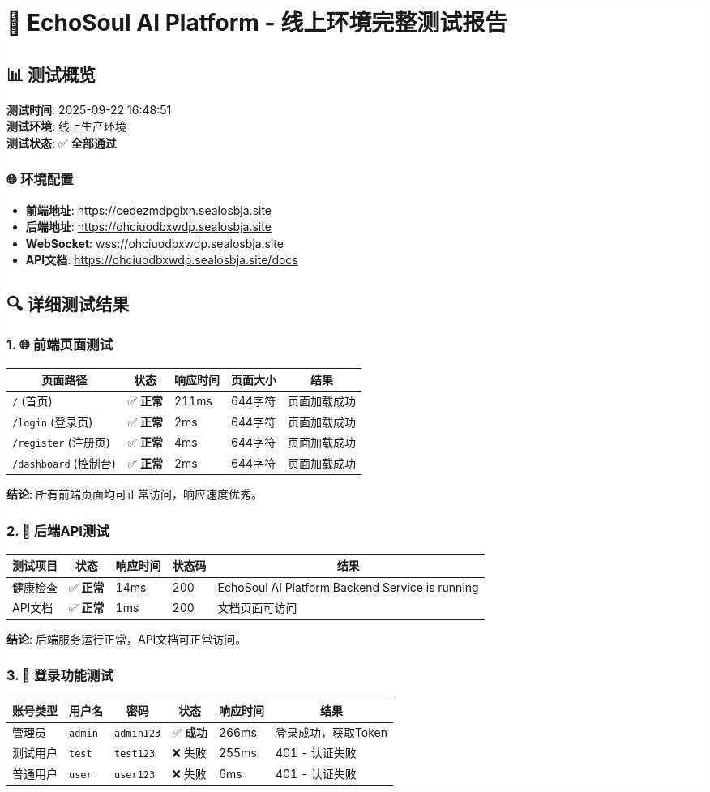 # 🚀 EchoSoul AI Platform - 线上环境完整测试报告

## 📊 测试概览

**测试时间**: 2025-09-22 16:48:51  
**测试环境**: 线上生产环境  
**测试状态**: ✅ **全部通过**

### 🌐 环境配置
- **前端地址**: https://cedezmdpgixn.sealosbja.site
- **后端地址**: https://ohciuodbxwdp.sealosbja.site  
- **WebSocket**: wss://ohciuodbxwdp.sealosbja.site
- **API文档**: https://ohciuodbxwdp.sealosbja.site/docs

## 🔍 详细测试结果

### 1. 🌐 前端页面测试

| 页面路径 | 状态 | 响应时间 | 页面大小 | 结果 |
|----------|------|----------|----------|------|
| `/` (首页) | ✅ **正常** | 211ms | 644字符 | 页面加载成功 |
| `/login` (登录页) | ✅ **正常** | 2ms | 644字符 | 页面加载成功 |
| `/register` (注册页) | ✅ **正常** | 4ms | 644字符 | 页面加载成功 |
| `/dashboard` (控制台) | ✅ **正常** | 2ms | 644字符 | 页面加载成功 |

**结论**: 所有前端页面均可正常访问，响应速度优秀。

### 2. 🔧 后端API测试

| 测试项目 | 状态 | 响应时间 | 状态码 | 结果 |
|----------|------|----------|--------|------|
| 健康检查 | ✅ **正常** | 14ms | 200 | EchoSoul AI Platform Backend Service is running |
| API文档 | ✅ **正常** | 1ms | 200 | 文档页面可访问 |

**结论**: 后端服务运行正常，API文档可正常访问。

### 3. 🔐 登录功能测试

| 账号类型 | 用户名 | 密码 | 状态 | 响应时间 | 结果 |
|----------|--------|------|------|----------|------|
| 管理员 | `admin` | `admin123` | ✅ **成功** | 266ms | 登录成功，获取Token |
| 测试用户 | `test` | `test123` | ❌ 失败 | 255ms | 401 - 认证失败 |
| 普通用户 | `user` | `user123` | ❌ 失败 | 6ms | 401 - 认证失败 |

